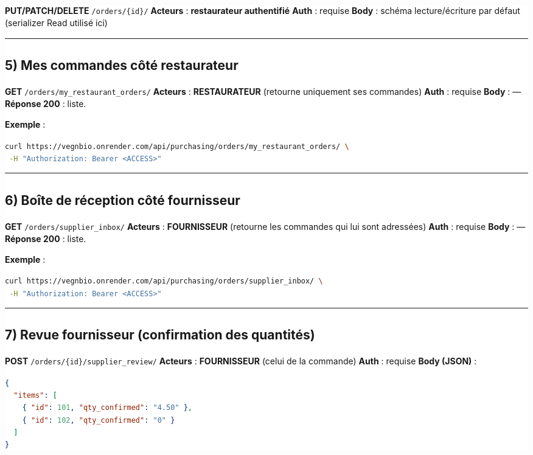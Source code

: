 **PUT/PATCH/DELETE** `/orders/{id}/`
**Acteurs** : **restaurateur authentifié**
**Auth** : requise
**Body** : schéma lecture/écriture par défaut (serializer Read utilisé ici)


---

## 5) Mes commandes côté restaurateur

**GET** `/orders/my_restaurant_orders/`
**Acteurs** : **RESTAURATEUR** (retourne uniquement ses commandes)
**Auth** : requise
**Body** : —
**Réponse 200** : liste.

**Exemple** :

```bash
curl https://vegnbio.onrender.com/api/purchasing/orders/my_restaurant_orders/ \
 -H "Authorization: Bearer <ACCESS>"
```

---

## 6) Boîte de réception côté fournisseur

**GET** `/orders/supplier_inbox/`
**Acteurs** : **FOURNISSEUR** (retourne les commandes qui lui sont adressées)
**Auth** : requise
**Body** : —
**Réponse 200** : liste.

**Exemple** :

```bash
curl https://vegnbio.onrender.com/api/purchasing/orders/supplier_inbox/ \
 -H "Authorization: Bearer <ACCESS>"
```

---

## 7) Revue fournisseur (confirmation des quantités)

**POST** `/orders/{id}/supplier_review/`
**Acteurs** : **FOURNISSEUR** (celui de la commande)
**Auth** : requise
**Body (JSON)** :

```json
{
  "items": [
    { "id": 101, "qty_confirmed": "4.50" },
    { "id": 102, "qty_confirmed": "0" }
  ]
}
```
